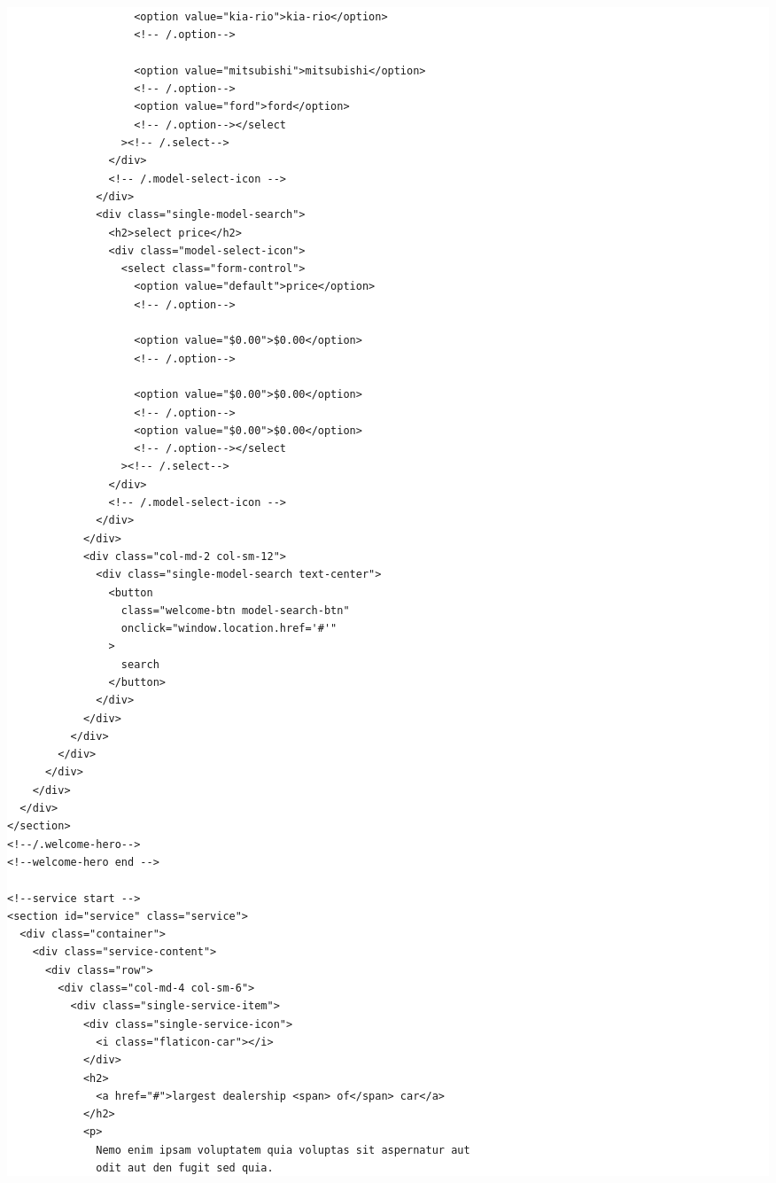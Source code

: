                         <option value="kia-rio">kia-rio</option>
                        <!-- /.option-->

                        <option value="mitsubishi">mitsubishi</option>
                        <!-- /.option-->
                        <option value="ford">ford</option>
                        <!-- /.option--></select
                      ><!-- /.select-->
                    </div>
                    <!-- /.model-select-icon -->
                  </div>
                  <div class="single-model-search">
                    <h2>select price</h2>
                    <div class="model-select-icon">
                      <select class="form-control">
                        <option value="default">price</option>
                        <!-- /.option-->

                        <option value="$0.00">$0.00</option>
                        <!-- /.option-->

                        <option value="$0.00">$0.00</option>
                        <!-- /.option-->
                        <option value="$0.00">$0.00</option>
                        <!-- /.option--></select
                      ><!-- /.select-->
                    </div>
                    <!-- /.model-select-icon -->
                  </div>
                </div>
                <div class="col-md-2 col-sm-12">
                  <div class="single-model-search text-center">
                    <button
                      class="welcome-btn model-search-btn"
                      onclick="window.location.href='#'"
                    >
                      search
                    </button>
                  </div>
                </div>
              </div>
            </div>
          </div>
        </div>
      </div>
    </section>
    <!--/.welcome-hero-->
    <!--welcome-hero end -->

    <!--service start -->
    <section id="service" class="service">
      <div class="container">
        <div class="service-content">
          <div class="row">
            <div class="col-md-4 col-sm-6">
              <div class="single-service-item">
                <div class="single-service-icon">
                  <i class="flaticon-car"></i>
                </div>
                <h2>
                  <a href="#">largest dealership <span> of</span> car</a>
                </h2>
                <p>
                  Nemo enim ipsam voluptatem quia voluptas sit aspernatur aut
                  odit aut den fugit sed quia.